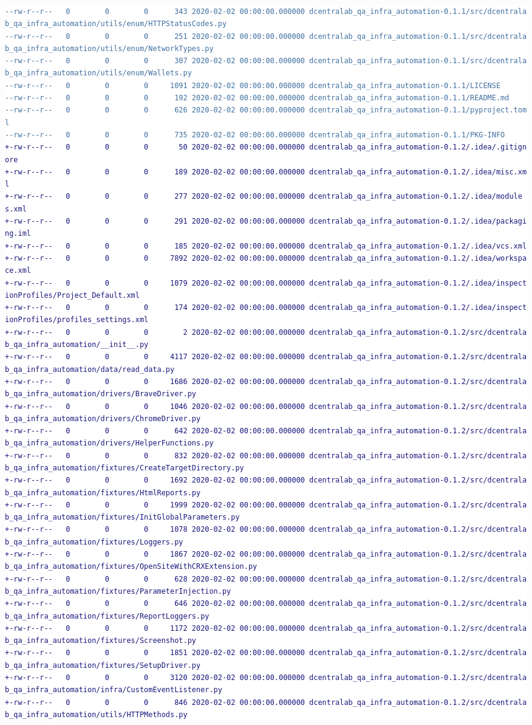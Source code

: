```diff
--rw-r--r--   0        0        0      343 2020-02-02 00:00:00.000000 dcentralab_qa_infra_automation-0.1.1/src/dcentralab_qa_infra_automation/utils/enum/HTTPStatusCodes.py
--rw-r--r--   0        0        0      251 2020-02-02 00:00:00.000000 dcentralab_qa_infra_automation-0.1.1/src/dcentralab_qa_infra_automation/utils/enum/NetworkTypes.py
--rw-r--r--   0        0        0      307 2020-02-02 00:00:00.000000 dcentralab_qa_infra_automation-0.1.1/src/dcentralab_qa_infra_automation/utils/enum/Wallets.py
--rw-r--r--   0        0        0     1091 2020-02-02 00:00:00.000000 dcentralab_qa_infra_automation-0.1.1/LICENSE
--rw-r--r--   0        0        0      192 2020-02-02 00:00:00.000000 dcentralab_qa_infra_automation-0.1.1/README.md
--rw-r--r--   0        0        0      626 2020-02-02 00:00:00.000000 dcentralab_qa_infra_automation-0.1.1/pyproject.toml
--rw-r--r--   0        0        0      735 2020-02-02 00:00:00.000000 dcentralab_qa_infra_automation-0.1.1/PKG-INFO
+-rw-r--r--   0        0        0       50 2020-02-02 00:00:00.000000 dcentralab_qa_infra_automation-0.1.2/.idea/.gitignore
+-rw-r--r--   0        0        0      189 2020-02-02 00:00:00.000000 dcentralab_qa_infra_automation-0.1.2/.idea/misc.xml
+-rw-r--r--   0        0        0      277 2020-02-02 00:00:00.000000 dcentralab_qa_infra_automation-0.1.2/.idea/modules.xml
+-rw-r--r--   0        0        0      291 2020-02-02 00:00:00.000000 dcentralab_qa_infra_automation-0.1.2/.idea/packaging.iml
+-rw-r--r--   0        0        0      185 2020-02-02 00:00:00.000000 dcentralab_qa_infra_automation-0.1.2/.idea/vcs.xml
+-rw-r--r--   0        0        0     7892 2020-02-02 00:00:00.000000 dcentralab_qa_infra_automation-0.1.2/.idea/workspace.xml
+-rw-r--r--   0        0        0     1079 2020-02-02 00:00:00.000000 dcentralab_qa_infra_automation-0.1.2/.idea/inspectionProfiles/Project_Default.xml
+-rw-r--r--   0        0        0      174 2020-02-02 00:00:00.000000 dcentralab_qa_infra_automation-0.1.2/.idea/inspectionProfiles/profiles_settings.xml
+-rw-r--r--   0        0        0        2 2020-02-02 00:00:00.000000 dcentralab_qa_infra_automation-0.1.2/src/dcentralab_qa_infra_automation/__init__.py
+-rw-r--r--   0        0        0     4117 2020-02-02 00:00:00.000000 dcentralab_qa_infra_automation-0.1.2/src/dcentralab_qa_infra_automation/data/read_data.py
+-rw-r--r--   0        0        0     1686 2020-02-02 00:00:00.000000 dcentralab_qa_infra_automation-0.1.2/src/dcentralab_qa_infra_automation/drivers/BraveDriver.py
+-rw-r--r--   0        0        0     1046 2020-02-02 00:00:00.000000 dcentralab_qa_infra_automation-0.1.2/src/dcentralab_qa_infra_automation/drivers/ChromeDriver.py
+-rw-r--r--   0        0        0      642 2020-02-02 00:00:00.000000 dcentralab_qa_infra_automation-0.1.2/src/dcentralab_qa_infra_automation/drivers/HelperFunctions.py
+-rw-r--r--   0        0        0      832 2020-02-02 00:00:00.000000 dcentralab_qa_infra_automation-0.1.2/src/dcentralab_qa_infra_automation/fixtures/CreateTargetDirectory.py
+-rw-r--r--   0        0        0     1692 2020-02-02 00:00:00.000000 dcentralab_qa_infra_automation-0.1.2/src/dcentralab_qa_infra_automation/fixtures/HtmlReports.py
+-rw-r--r--   0        0        0     1999 2020-02-02 00:00:00.000000 dcentralab_qa_infra_automation-0.1.2/src/dcentralab_qa_infra_automation/fixtures/InitGlobalParameters.py
+-rw-r--r--   0        0        0     1078 2020-02-02 00:00:00.000000 dcentralab_qa_infra_automation-0.1.2/src/dcentralab_qa_infra_automation/fixtures/Loggers.py
+-rw-r--r--   0        0        0     1867 2020-02-02 00:00:00.000000 dcentralab_qa_infra_automation-0.1.2/src/dcentralab_qa_infra_automation/fixtures/OpenSiteWithCRXExtension.py
+-rw-r--r--   0        0        0      628 2020-02-02 00:00:00.000000 dcentralab_qa_infra_automation-0.1.2/src/dcentralab_qa_infra_automation/fixtures/ParameterInjection.py
+-rw-r--r--   0        0        0      646 2020-02-02 00:00:00.000000 dcentralab_qa_infra_automation-0.1.2/src/dcentralab_qa_infra_automation/fixtures/ReportLoggers.py
+-rw-r--r--   0        0        0     1172 2020-02-02 00:00:00.000000 dcentralab_qa_infra_automation-0.1.2/src/dcentralab_qa_infra_automation/fixtures/Screenshot.py
+-rw-r--r--   0        0        0     1851 2020-02-02 00:00:00.000000 dcentralab_qa_infra_automation-0.1.2/src/dcentralab_qa_infra_automation/fixtures/SetupDriver.py
+-rw-r--r--   0        0        0     3120 2020-02-02 00:00:00.000000 dcentralab_qa_infra_automation-0.1.2/src/dcentralab_qa_infra_automation/infra/CustomEventListener.py
+-rw-r--r--   0        0        0      846 2020-02-02 00:00:00.000000 dcentralab_qa_infra_automation-0.1.2/src/dcentralab_qa_infra_automation/utils/HTTPMethods.py
```